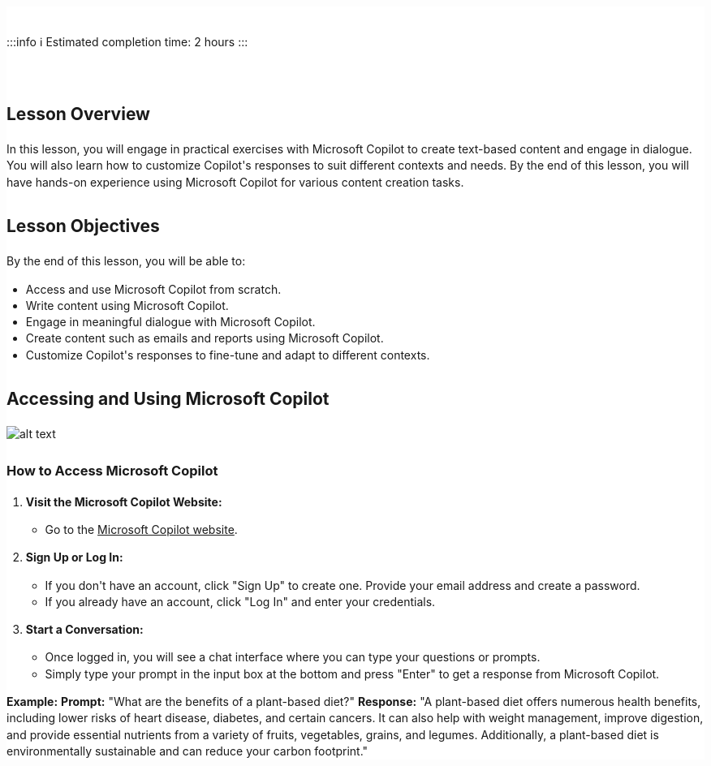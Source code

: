 

<br>

:::info
:information_source: Estimated completion time: 2 hours
:::

<br>

## **Lesson Overview**

In this lesson, you will engage in practical exercises with Microsoft Copilot to create text-based content and engage in dialogue. You will also learn how to customize Copilot's responses to suit different contexts and needs. By the end of this lesson, you will have hands-on experience using Microsoft Copilot for various content creation tasks.

## **Lesson Objectives**

By the end of this lesson, you will be able to:

- Access and use Microsoft Copilot from scratch.
- Write content using Microsoft Copilot.
- Engage in meaningful dialogue with Microsoft Copilot.
- Create content such as emails and reports using Microsoft Copilot.
- Customize Copilot's responses to fine-tune and adapt to different contexts.

## **Accessing and Using Microsoft Copilot**

![alt text](https://education-team-2020.s3.eu-west-1.amazonaws.com/ai-async-1/module-2-mastering-chatgpt-and-microsoft-copilot/lesson-4/microsoft-copilot.jpg)

### How to Access Microsoft Copilot

1. **Visit the Microsoft Copilot Website:**

   - Go to the [Microsoft Copilot website](https://www.microsoft.com/copilot).

2. **Sign Up or Log In:**

   - If you don't have an account, click "Sign Up" to create one. Provide your email address and create a password.
   - If you already have an account, click "Log In" and enter your credentials.

3. **Start a Conversation:**
   - Once logged in, you will see a chat interface where you can type your questions or prompts.
   - Simply type your prompt in the input box at the bottom and press "Enter" to get a response from Microsoft Copilot.

**Example:**
**Prompt:** "What are the benefits of a plant-based diet?"
**Response:** "A plant-based diet offers numerous health benefits, including lower risks of heart disease, diabetes, and certain cancers. It can also help with weight management, improve digestion, and provide essential nutrients from a variety of fruits, vegetables, grains, and legumes. Additionally, a plant-based diet is environmentally sustainable and can reduce your carbon footprint."
